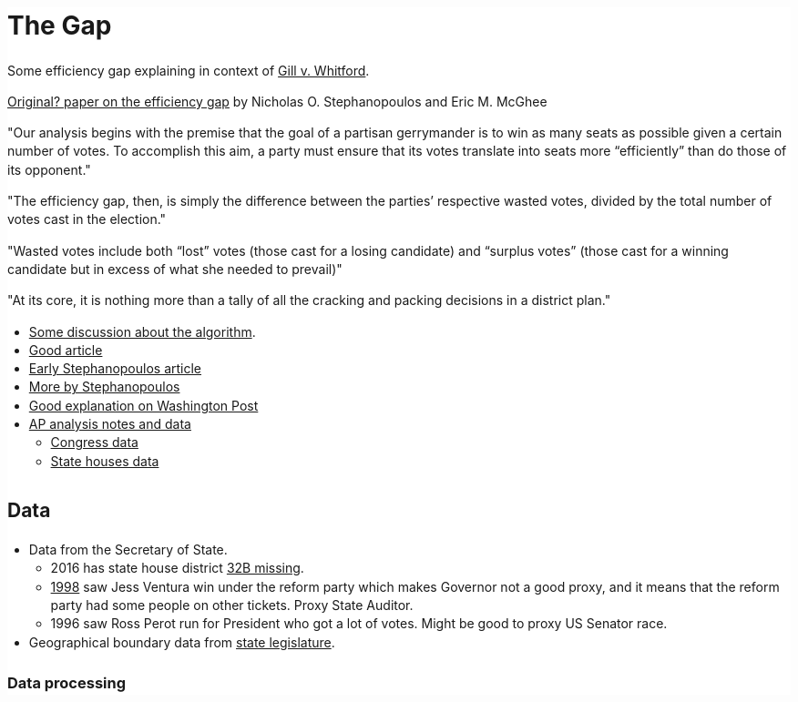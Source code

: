 # The Gap

Some efficiency gap explaining in context of
[Gill v. Whitford](http://www.scotusblog.com/case-files/cases/gill-v-whitford/).

[Original? paper on the efficiency gap](http://chicagounbound.uchicago.edu/cgi/viewcontent.cgi?article=1946&context=public_law_and_legal_theory)
by Nicholas O. Stephanopoulos and Eric M. McGhee

"Our analysis begins with the premise that the goal of a partisan gerrymander is
to win as many seats as possible given a certain number of votes. To accomplish
this aim, a party must ensure that its votes translate into seats more
“efficiently” than do those of its opponent."

"The efficiency gap, then, is simply the difference between the parties’
respective wasted votes, divided by the total number of votes cast in the
election."

"Wasted votes include both “lost” votes (those cast for a losing candidate) and
“surplus votes” (those cast for a winning candidate but in excess of what she
needed to prevail)"

"At its core, it is nothing more than a tally of all the cracking and packing
decisions in a district plan."

* [Some discussion about the algorithm](https://www.scribd.com/document/348420271/Extreme-Maps).
* [Good article](https://www.nytimes.com/interactive/2017/10/03/upshot/how-the-new-math-of-gerrymandering-works-supreme-court.html)
* [Early Stephanopoulos article](https://newrepublic.com/article/118534/gerrymandering-efficiency-gap-better-way-measure-gerrymandering)
* [More by Stephanopoulos](https://www.vox.com/the-big-idea/2017/7/11/15949750/research-gerrymandering-wisconsin-supreme-court-partisanship)
* [Good explanation on Washington Post](https://www.washingtonpost.com/graphics/2017/politics/courts-law/gerrymander/)
* [AP analysis notes and data](http://data.ap.org/projects/2017/efficiency-gap/)
  * [Congress data](http://data.ap.org/projects/2017/efficiency-gap/Congress_Elections.xlsx)
  * [State houses data](http://data.ap.org/projects/2017/efficiency-gap/Statehouses_Elections.xlsx)

## Data

* Data from the Secretary of State.
  * 2016 has state house district
    [32B missing](https://en.wikipedia.org/wiki/Minnesota_House_of_Representatives_District_32B_special_election,_2017).
  * [1998](http://www.sos.state.mn.us/elections-voting/1998-general-election-results/)
    saw Jess Ventura win under the reform party which makes Governor not a good
    proxy, and it means that the reform party had some people on other tickets.
    Proxy State Auditor.
  * 1996 saw Ross Perot run for President who got a lot of votes. Might be good
    to proxy US Senator race.
* Geographical boundary data from [state legislature](https://www.gis.leg.mn/html/download.html).

### Data processing
